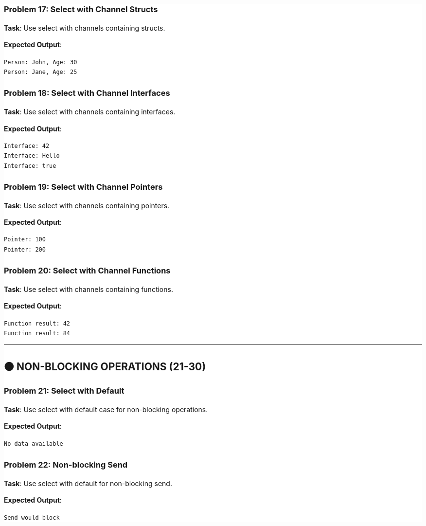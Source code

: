 ### Problem 17: Select with Channel Structs
**Task**: Use select with channels containing structs.

**Expected Output**:
```
Person: John, Age: 30
Person: Jane, Age: 25
```

### Problem 18: Select with Channel Interfaces
**Task**: Use select with channels containing interfaces.

**Expected Output**:
```
Interface: 42
Interface: Hello
Interface: true
```

### Problem 19: Select with Channel Pointers
**Task**: Use select with channels containing pointers.

**Expected Output**:
```
Pointer: 100
Pointer: 200
```

### Problem 20: Select with Channel Functions
**Task**: Use select with channels containing functions.

**Expected Output**:
```
Function result: 42
Function result: 84
```

---

## 🟠 NON-BLOCKING OPERATIONS (21-30)

### Problem 21: Select with Default
**Task**: Use select with default case for non-blocking operations.

**Expected Output**:
```
No data available
```

### Problem 22: Non-blocking Send
**Task**: Use select with default for non-blocking send.

**Expected Output**:
```
Send would block
```

